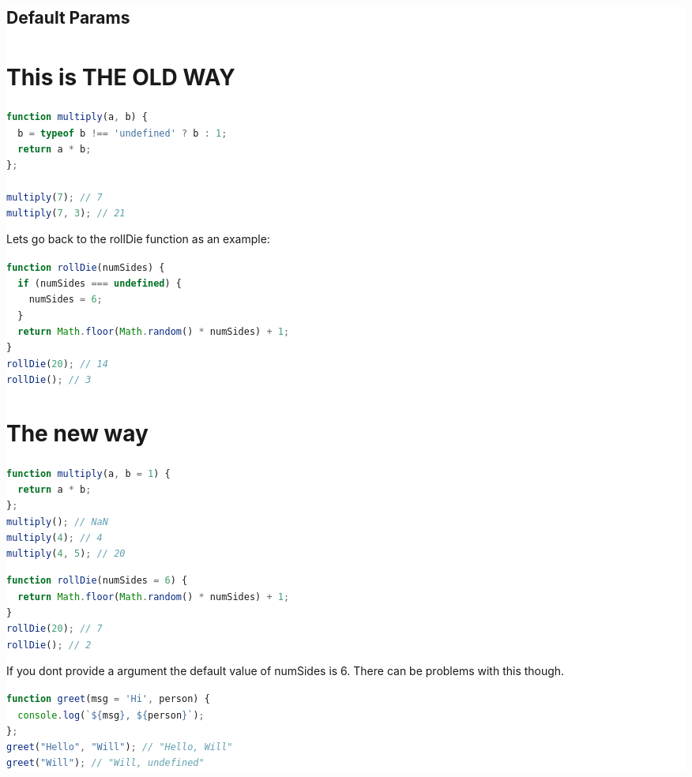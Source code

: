 ## Default Params

# This is THE OLD WAY



```js
function multiply(a, b) {
  b = typeof b !== 'undefined' ? b : 1;
  return a * b;
};

multiply(7); // 7
multiply(7, 3); // 21
```

Lets go back to the rollDie function as an example:

```js
function rollDie(numSides) {
  if (numSides === undefined) {
    numSides = 6;
  }
  return Math.floor(Math.random() * numSides) + 1;
}
rollDie(20); // 14
rollDie(); // 3
```

# The new way

```js
function multiply(a, b = 1) {
  return a * b;
};
multiply(); // NaN
multiply(4); // 4
multiply(4, 5); // 20
```



```js
function rollDie(numSides = 6) {
  return Math.floor(Math.random() * numSides) + 1;
}
rollDie(20); // 7
rollDie(); // 2
```

If you dont provide a argument the default value of numSides is 6. There can be problems with this though.

```js
function greet(msg = 'Hi', person) {
  console.log(`${msg}, ${person}`);
};
greet("Hello", "Will"); // "Hello, Will"
greet("Will"); // "Will, undefined"
```
